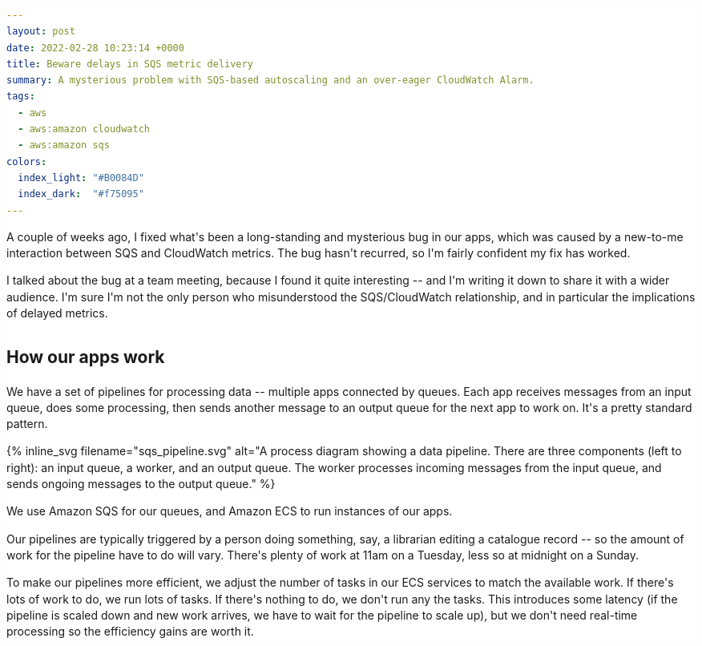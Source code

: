 ```yaml
---
layout: post
date: 2022-02-28 10:23:14 +0000
title: Beware delays in SQS metric delivery
summary: A mysterious problem with SQS-based autoscaling and an over-eager CloudWatch Alarm.
tags:
  - aws
  - aws:amazon cloudwatch
  - aws:amazon sqs
colors:
  index_light: "#B0084D"
  index_dark:  "#f75095"
---
```


A couple of weeks ago, I fixed what's been a long-standing and mysterious bug in our apps, which was caused by a new-to-me interaction between SQS and CloudWatch metrics.
The bug hasn't recurred, so I'm fairly confident my fix has worked.

I talked about the bug at a team meeting, because I found it quite interesting -- and I'm writing it down to share it with a wider audience.
I'm sure I'm not the only person who misunderstood the SQS/CloudWatch relationship, and in particular the implications of delayed metrics.



## How our apps work

We have a set of pipelines for processing data -- multiple apps connected by queues.
Each app receives messages from an input queue, does some processing, then sends another message to an output queue for the next app to work on.
It's a pretty standard pattern.

{%
  inline_svg
  filename="sqs_pipeline.svg"
  alt="A process diagram showing a data pipeline. There are three components (left to right): an input queue, a worker, and an output queue. The worker processes incoming messages from the input queue, and sends ongoing messages to the output queue."
%}

We use Amazon SQS for our queues, and Amazon ECS to run instances of our apps.

Our pipelines are typically triggered by a person doing something, say, a librarian editing a catalogue record -- so the amount of work for the pipeline have to do will vary.
There's plenty of work at 11am on a Tuesday, less so at midnight on a Sunday.

To make our pipelines more efficient, we adjust the number of tasks in our ECS services to match the available work.
If there's lots of work to do, we run lots of tasks.
If there's nothing to do, we don't run any the tasks.
This introduces some latency (if the pipeline is scaled down and new work arrives, we have to wait for the pipeline to scale up), but we don't need real-time processing so the efficiency gains are worth it.
